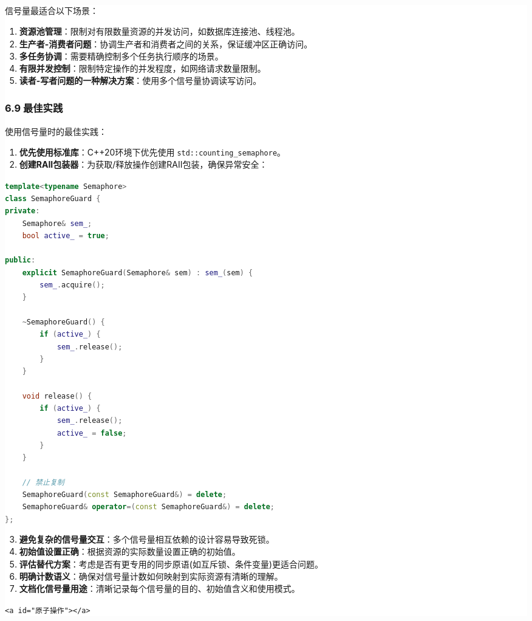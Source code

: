 信号量最适合以下场景：

1. **资源池管理**：限制对有限数量资源的并发访问，如数据库连接池、线程池。
2. **生产者-消费者问题**：协调生产者和消费者之间的关系，保证缓冲区正确访问。
3. **多任务协调**：需要精确控制多个任务执行顺序的场景。
4. **有限并发控制**：限制特定操作的并发程度，如网络请求数量限制。
5. **读者-写者问题的一种解决方案**：使用多个信号量协调读写访问。

### 6.9 最佳实践

使用信号量时的最佳实践：

1. **优先使用标准库**：C++20环境下优先使用 `std::counting_semaphore`。
2. **创建RAII包装器**：为获取/释放操作创建RAII包装，确保异常安全：

```cpp
template<typename Semaphore>
class SemaphoreGuard {
private:
    Semaphore& sem_;
    bool active_ = true;
  
public:
    explicit SemaphoreGuard(Semaphore& sem) : sem_(sem) {
        sem_.acquire();
    }
  
    ~SemaphoreGuard() {
        if (active_) {
            sem_.release();
        }
    }
  
    void release() {
        if (active_) {
            sem_.release();
            active_ = false;
        }
    }
  
    // 禁止复制
    SemaphoreGuard(const SemaphoreGuard&) = delete;
    SemaphoreGuard& operator=(const SemaphoreGuard&) = delete;
};
```

3. **避免复杂的信号量交互**：多个信号量相互依赖的设计容易导致死锁。
4. **初始值设置正确**：根据资源的实际数量设置正确的初始值。
5. **评估替代方案**：考虑是否有更专用的同步原语(如互斥锁、条件变量)更适合问题。
6. **明确计数语义**：确保对信号量计数如何映射到实际资源有清晰的理解。
7. **文档化信号量用途**：清晰记录每个信号量的目的、初始值含义和使用模式。

`<a id="原子操作"></a>`
